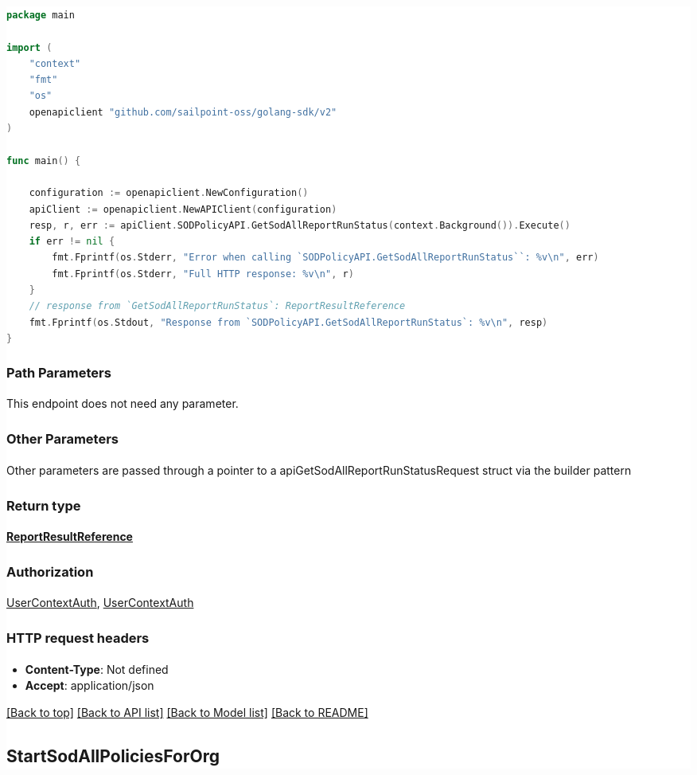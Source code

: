 ```go
package main

import (
    "context"
    "fmt"
    "os"
    openapiclient "github.com/sailpoint-oss/golang-sdk/v2"
)

func main() {

    configuration := openapiclient.NewConfiguration()
    apiClient := openapiclient.NewAPIClient(configuration)
    resp, r, err := apiClient.SODPolicyAPI.GetSodAllReportRunStatus(context.Background()).Execute()
    if err != nil {
        fmt.Fprintf(os.Stderr, "Error when calling `SODPolicyAPI.GetSodAllReportRunStatus``: %v\n", err)
        fmt.Fprintf(os.Stderr, "Full HTTP response: %v\n", r)
    }
    // response from `GetSodAllReportRunStatus`: ReportResultReference
    fmt.Fprintf(os.Stdout, "Response from `SODPolicyAPI.GetSodAllReportRunStatus`: %v\n", resp)
}
```

### Path Parameters

This endpoint does not need any parameter.

### Other Parameters

Other parameters are passed through a pointer to a apiGetSodAllReportRunStatusRequest struct via the builder pattern


### Return type

[**ReportResultReference**](ReportResultReference.md)

### Authorization

[UserContextAuth](../README.md#UserContextAuth), [UserContextAuth](../README.md#UserContextAuth)

### HTTP request headers

- **Content-Type**: Not defined
- **Accept**: application/json

[[Back to top]](#) [[Back to API list]](../README.md#documentation-for-api-endpoints)
[[Back to Model list]](../README.md#documentation-for-models)
[[Back to README]](../README.md)


## StartSodAllPoliciesForOrg
